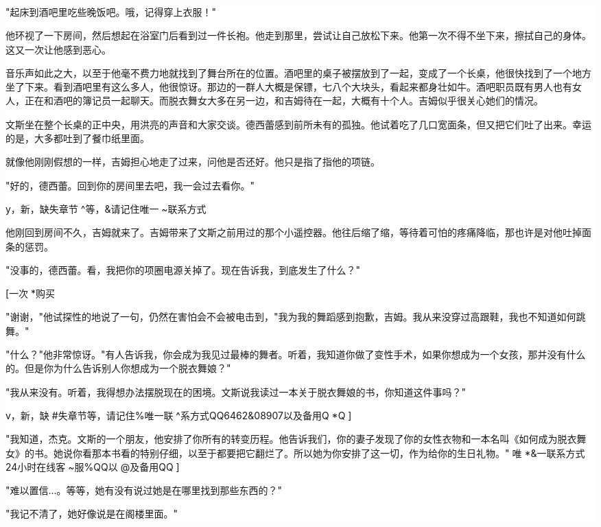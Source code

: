 

"起床到酒吧里吃些晚饭吧。哦，记得穿上衣服！"



他环视了一下房间，然后想起在浴室门后看到过一件长袍。他走到那里，尝试让自己放松下来。他第一次不得不坐下来，擦拭自己的身体。这又一次让他感到恶心。





音乐声如此之大，以至于他毫不费力地就找到了舞台所在的位置。酒吧里的桌子被摆放到了一起，变成了一个长桌，他很快找到了一个地方坐了下来。看到酒吧里有这么多人，他很惊讶。那边的一群人大概是保镖，七八个大块头，看起来都身壮如牛。酒吧职员既有男人也有女人，正在和酒吧的簿记员一起聊天。而脱衣舞女大多在另一边，和吉姆待在一起，大概有十个人。吉姆似乎很关心她们的情况。





文斯坐在整个长桌的正中央，用洪亮的声音和大家交谈。德西蕾感到前所未有的孤独。他试着吃了几口宽面条，但又把它们吐了出来。幸运的是，大多都吐到了餐巾纸里面。





就像他刚刚假想的一样，吉姆担心地走了过来，问他是否还好。他只是指了指他的项链。



"好的，德西蕾。回到你的房间里去吧，我一会过去看你。"



y，新，缺失章节 ^等，&请记住唯一 ~联系方式



他刚回到房间不久，吉姆就来了。吉姆带来了文斯之前用过的那个小遥控器。他往后缩了缩，等待着可怕的疼痛降临，那也许是对他吐掉面条的惩罚。 





"没事的，德西蕾。看，我把你的项圈电源关掉了。现在告诉我，到底发生了什么？"



 [一次 *购买


"谢谢，"他试探性的地说了一句，仍然在害怕会不会被电击到，"我为我的舞蹈感到抱歉，吉姆。我从来没穿过高跟鞋，我也不知道如何跳舞。"



"什么？"他非常惊讶。"有人告诉我，你会成为我见过最棒的舞者。听着，我知道你做了变性手术，如果你想成为一个女孩，那并没有什么的。但是你为什么告诉别人你想成为一个脱衣舞娘？"



"我从来没有。听着，我得想办法摆脱现在的困境。文斯说我读过一本关于脱衣舞娘的书，你知道这件事吗？"



v，新，缺 #失章节等，请记住%唯一联 ^系方式QQ6462&08907以及备用Q *Q ]



"我知道，杰克。文斯的一个朋友，他安排了你所有的转变历程。他告诉我们，你的妻子发现了你的女性衣物和一本名叫《如何成为脱衣舞女》的书。她说你看那本书看的特别仔细，以至于都要把它翻烂了。所以她为你安排了这一切，作为给你的生日礼物。" 唯 *&一联系方式24小时在线客 ~服%QQ以 @及备用QQ ]





"难以置信...。等等，她有没有说过她是在哪里找到那些东西的？"



"我记不清了，她好像说是在阁楼里面。"
